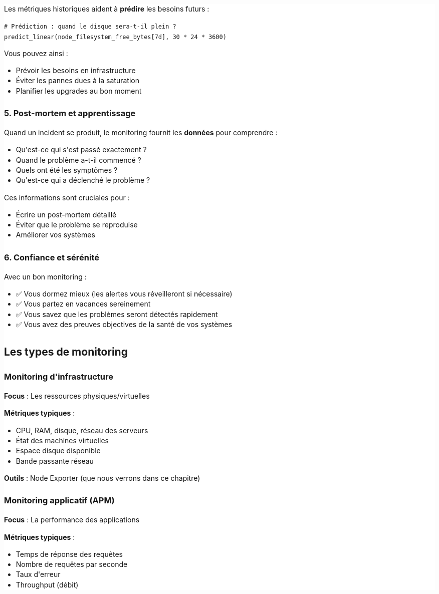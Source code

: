 Les métriques historiques aident à **prédire** les besoins futurs :

```promql
# Prédiction : quand le disque sera-t-il plein ?
predict_linear(node_filesystem_free_bytes[7d], 30 * 24 * 3600)
```

Vous pouvez ainsi :
- Prévoir les besoins en infrastructure
- Éviter les pannes dues à la saturation
- Planifier les upgrades au bon moment

### 5. Post-mortem et apprentissage

Quand un incident se produit, le monitoring fournit les **données** pour comprendre :
- Qu'est-ce qui s'est passé exactement ?
- Quand le problème a-t-il commencé ?
- Quels ont été les symptômes ?
- Qu'est-ce qui a déclenché le problème ?

Ces informations sont cruciales pour :
- Écrire un post-mortem détaillé
- Éviter que le problème se reproduise
- Améliorer vos systèmes

### 6. Confiance et sérénité

Avec un bon monitoring :
- ✅ Vous dormez mieux (les alertes vous réveilleront si nécessaire)
- ✅ Vous partez en vacances sereinement
- ✅ Vous savez que les problèmes seront détectés rapidement
- ✅ Vous avez des preuves objectives de la santé de vos systèmes

## Les types de monitoring

### Monitoring d'infrastructure

**Focus** : Les ressources physiques/virtuelles

**Métriques typiques** :
- CPU, RAM, disque, réseau des serveurs
- État des machines virtuelles
- Espace disque disponible
- Bande passante réseau

**Outils** : Node Exporter (que nous verrons dans ce chapitre)

### Monitoring applicatif (APM)

**Focus** : La performance des applications

**Métriques typiques** :
- Temps de réponse des requêtes
- Nombre de requêtes par seconde
- Taux d'erreur
- Throughput (débit)
